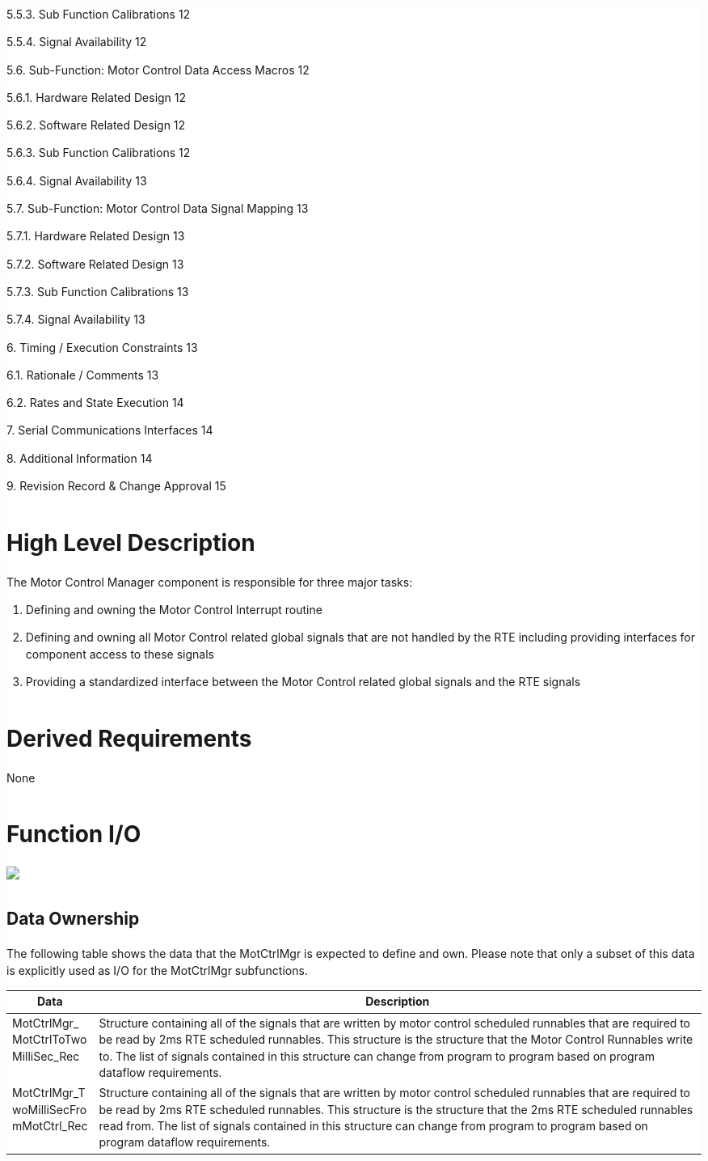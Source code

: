 
5.5.3. Sub Function Calibrations 12

5.5.4. Signal Availability 12

5.6. Sub-Function: Motor Control Data Access Macros 12

5.6.1. Hardware Related Design 12

5.6.2. Software Related Design 12

5.6.3. Sub Function Calibrations 12

5.6.4. Signal Availability 13

5.7. Sub-Function: Motor Control Data Signal Mapping 13

5.7.1. Hardware Related Design 13

5.7.2. Software Related Design 13

5.7.3. Sub Function Calibrations 13

5.7.4. Signal Availability 13

6\. Timing / Execution Constraints 13

6.1. Rationale / Comments 13

6.2. Rates and State Execution 14

7\. Serial Communications Interfaces 14

8\. Additional Information 14

9\. Revision Record & Change Approval 15

#  High Level Description

The Motor Control Manager component is responsible for three major
tasks:

1.  Defining and owning the Motor Control Interrupt routine

2.  Defining and owning all Motor Control related global signals that
    are not handled by the RTE including providing interfaces for
    component access to these signals

3.  Providing a standardized interface between the Motor Control related
    global signals and the RTE signals

# Derived Requirements

None

#  Function I/O

![](ElectricPowerSteering_RH850_GM_G2KCA_website/docs/AR300A_MotCtrlMgr_Design/Design/mediax/media/image1.emf)

## Data Ownership

The following table shows the data that the MotCtrlMgr is expected to
define and own. Please note that only a subset of this data is
explicitly used as I/O for the MotCtrlMgr subfunctions.

| Data                                  | Description                                                                                                                                                                                                                                                                                                                                                           |
|-----------------------|-------------------------------------------------|
| MotCtrlMgr_MotCtrlToTwoMilliSec_Rec   | Structure containing all of the signals that are written by motor control scheduled runnables that are required to be read by 2ms RTE scheduled runnables. This structure is the structure that the Motor Control Runnables write to. The list of signals contained in this structure can change from program to program based on program dataflow requirements.      |
| MotCtrlMgr_TwoMilliSecFromMotCtrl_Rec | Structure containing all of the signals that are written by motor control scheduled runnables that are required to be read by 2ms RTE scheduled runnables. This structure is the structure that the 2ms RTE scheduled runnables read from. The list of signals contained in this structure can change from program to program based on program dataflow requirements. |